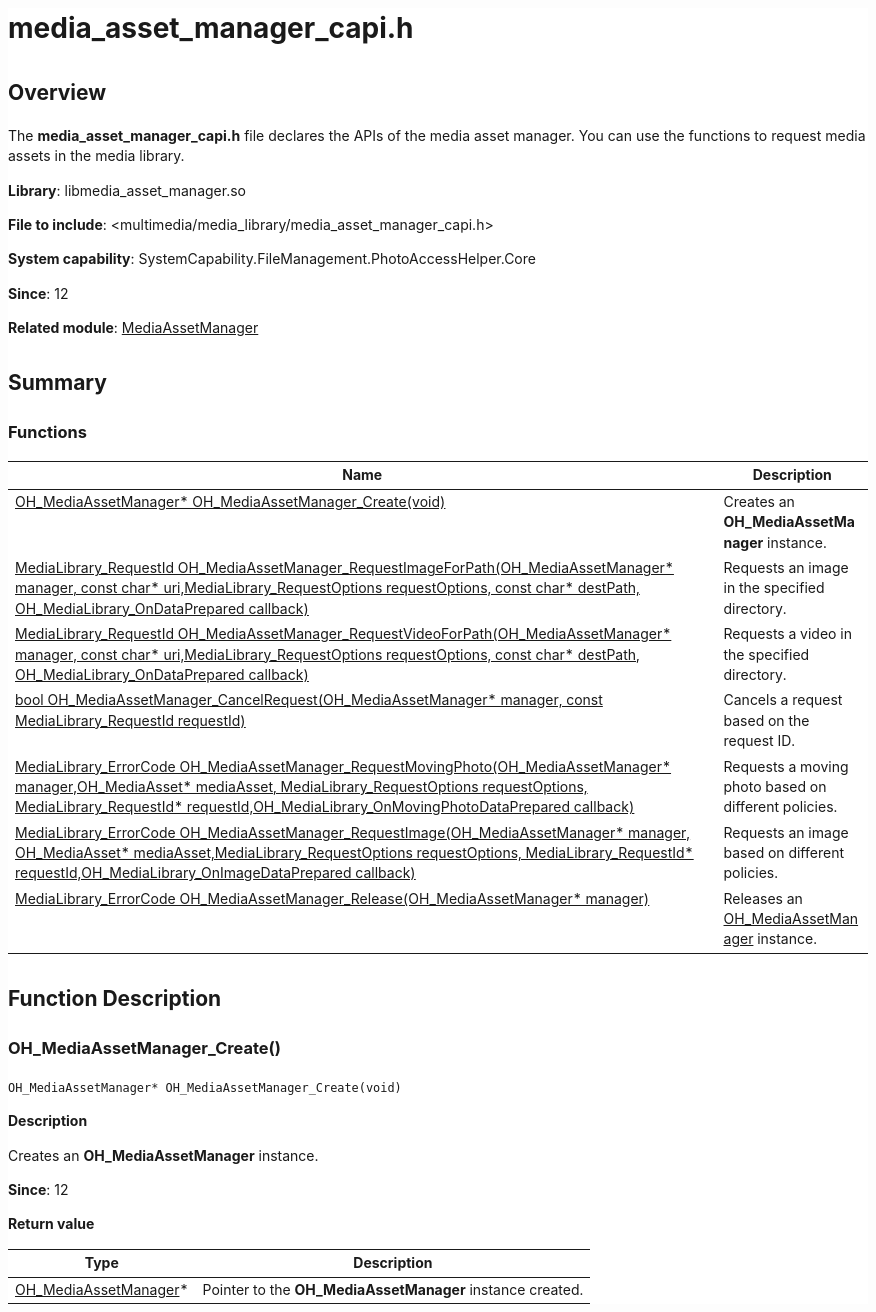 # media_asset_manager_capi.h

## Overview

The **media_asset_manager_capi.h** file declares the APIs of the media asset manager. You can use the functions to request media assets in the media library.

**Library**: libmedia_asset_manager.so

**File to include**: <multimedia/media_library/media_asset_manager_capi.h>

**System capability**: SystemCapability.FileManagement.PhotoAccessHelper.Core

**Since**: 12

**Related module**: [MediaAssetManager](capi-mediaassetmanager.md)

## Summary

### Functions

| Name| Description|
| -- | -- |
| [OH_MediaAssetManager* OH_MediaAssetManager_Create(void)](#oh_mediaassetmanager_create) | Creates an **OH_MediaAssetManager** instance.|
| [MediaLibrary_RequestId OH_MediaAssetManager_RequestImageForPath(OH_MediaAssetManager* manager, const char* uri,MediaLibrary_RequestOptions requestOptions, const char* destPath, OH_MediaLibrary_OnDataPrepared callback)](#oh_mediaassetmanager_requestimageforpath) | Requests an image in the specified directory.|
| [MediaLibrary_RequestId OH_MediaAssetManager_RequestVideoForPath(OH_MediaAssetManager* manager, const char* uri,MediaLibrary_RequestOptions requestOptions, const char* destPath, OH_MediaLibrary_OnDataPrepared callback)](#oh_mediaassetmanager_requestvideoforpath) | Requests a video in the specified directory.|
| [bool OH_MediaAssetManager_CancelRequest(OH_MediaAssetManager* manager, const MediaLibrary_RequestId requestId)](#oh_mediaassetmanager_cancelrequest) | Cancels a request based on the request ID.|
| [MediaLibrary_ErrorCode OH_MediaAssetManager_RequestMovingPhoto(OH_MediaAssetManager* manager,OH_MediaAsset* mediaAsset, MediaLibrary_RequestOptions requestOptions, MediaLibrary_RequestId* requestId,OH_MediaLibrary_OnMovingPhotoDataPrepared callback)](#oh_mediaassetmanager_requestmovingphoto) | Requests a moving photo based on different policies.|
| [MediaLibrary_ErrorCode OH_MediaAssetManager_RequestImage(OH_MediaAssetManager* manager, OH_MediaAsset* mediaAsset,MediaLibrary_RequestOptions requestOptions, MediaLibrary_RequestId* requestId,OH_MediaLibrary_OnImageDataPrepared callback)](#oh_mediaassetmanager_requestimage) | Requests an image based on different policies.|
| [MediaLibrary_ErrorCode OH_MediaAssetManager_Release(OH_MediaAssetManager* manager)](#oh_mediaassetmanager_release) | Releases an [OH_MediaAssetManager](capi-oh-mediaassetmanager.md) instance.|

## Function Description

### OH_MediaAssetManager_Create()

```
OH_MediaAssetManager* OH_MediaAssetManager_Create(void)
```

**Description**

Creates an **OH_MediaAssetManager** instance.

**Since**: 12

**Return value**

| Type| Description|
| -- | -- |
| [OH_MediaAssetManager](capi-oh-mediaassetmanager.md)* | Pointer to the **OH_MediaAssetManager** instance created.|
